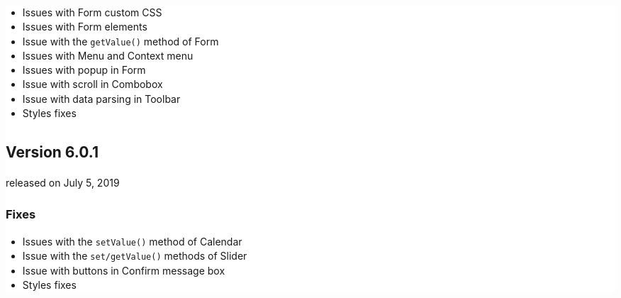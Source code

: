 - Issues with Form custom CSS
- Issues with Form elements
- Issue with the `getValue()` method of Form
- Issues with Menu and Context menu
- Issues with popup in Form 
- Issue with scroll in Combobox
- Issue with data parsing in Toolbar
- Styles fixes

Version 6.0.1 
--------------

<span class="rel_date">released on July 5, 2019</span>

### Fixes

- Issues with the `setValue()` method of Calendar
- Issue with the `set/getValue()` methods of Slider
- Issue with buttons in Confirm message box
- Styles fixes

